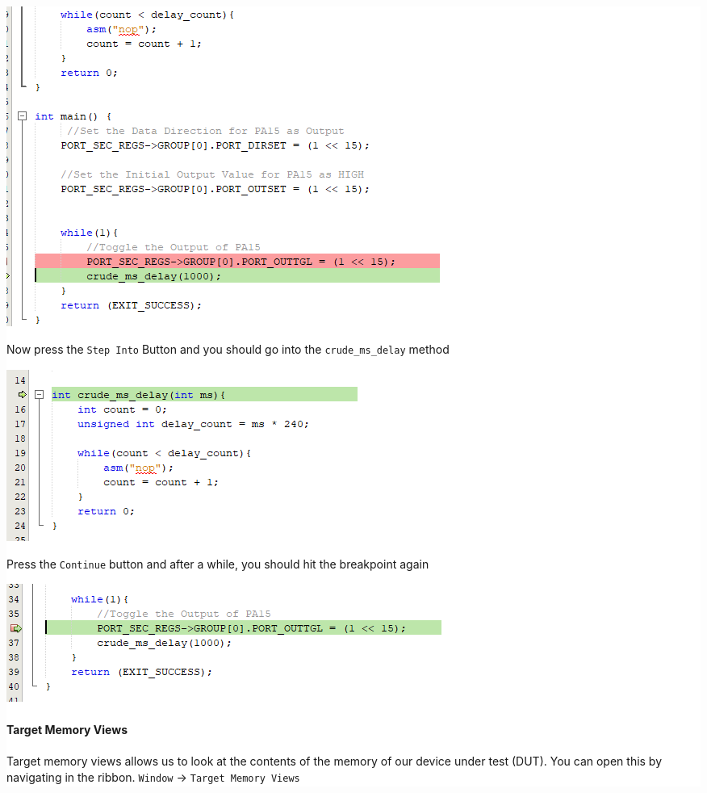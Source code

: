 ![alt text](images/StepOver.png)

Now press the `Step Into` Button and you should go into the `crude_ms_delay` method

![alt text](images/StepInto.png)

Press the `Continue` button and after a while, you should hit the breakpoint again

![alt text](images/BMBreakpoint.png)

#### Target Memory Views

Target memory views allows us to look at the contents of the memory of our device under test (DUT). You can open this by navigating in the ribbon. `Window` -> `Target Memory Views`
